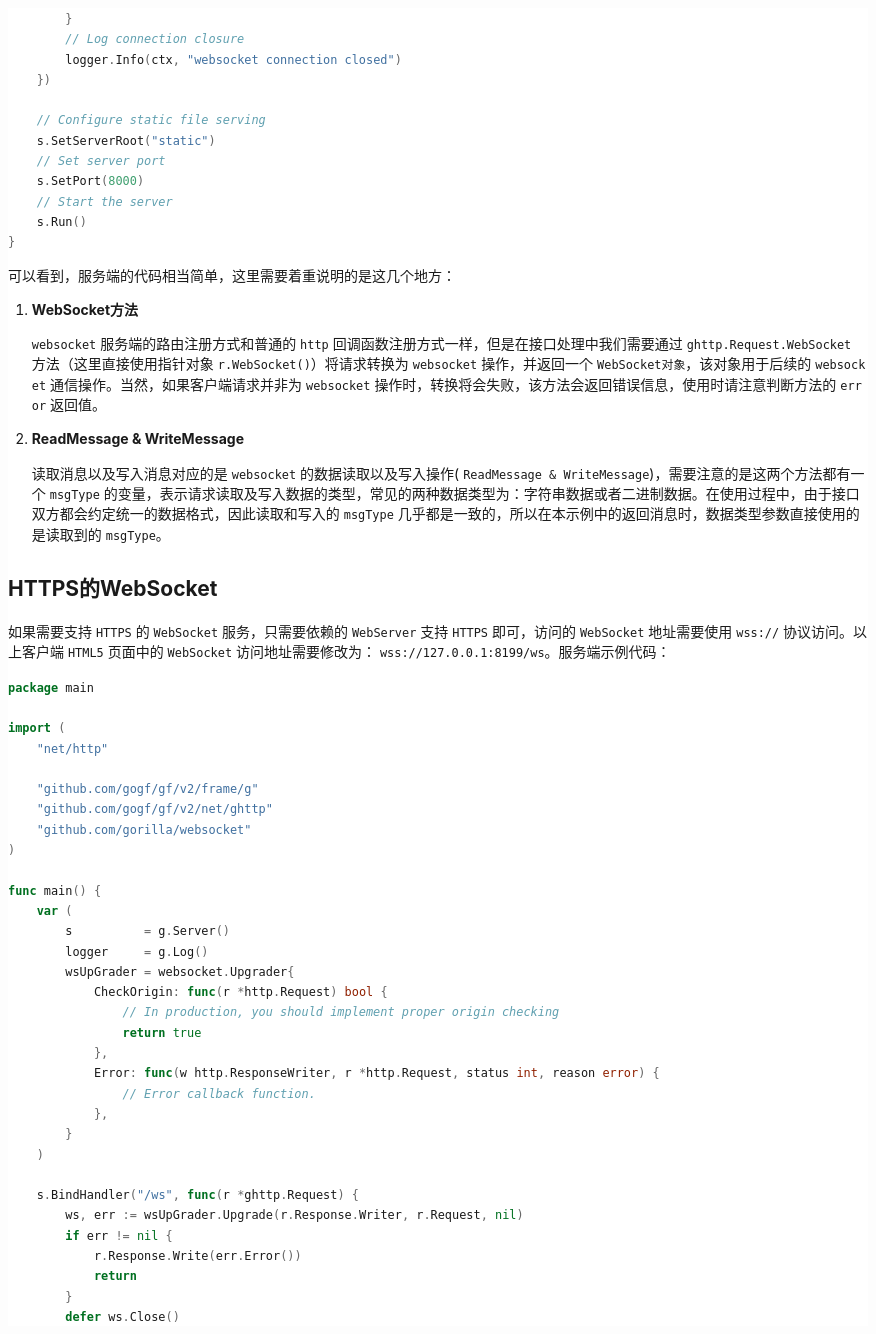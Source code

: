 ```go
		}
		// Log connection closure
		logger.Info(ctx, "websocket connection closed")
	})

	// Configure static file serving
	s.SetServerRoot("static")
	// Set server port
	s.SetPort(8000)
	// Start the server
	s.Run()
}
```

可以看到，服务端的代码相当简单，这里需要着重说明的是这几个地方：

1. **WebSocket方法**

    `websocket` 服务端的路由注册方式和普通的 `http` 回调函数注册方式一样，但是在接口处理中我们需要通过 `ghttp.Request.WebSocket` 方法（这里直接使用指针对象 `r.WebSocket()`）将请求转换为 `websocket` 操作，并返回一个 `WebSocket对象`，该对象用于后续的 `websocket` 通信操作。当然，如果客户端请求并非为 `websocket` 操作时，转换将会失败，该方法会返回错误信息，使用时请注意判断方法的 `error` 返回值。

1. **ReadMessage & WriteMessage**

    读取消息以及写入消息对应的是 `websocket` 的数据读取以及写入操作( `ReadMessage & WriteMessage`)，需要注意的是这两个方法都有一个 `msgType` 的变量，表示请求读取及写入数据的类型，常见的两种数据类型为：字符串数据或者二进制数据。在使用过程中，由于接口双方都会约定统一的数据格式，因此读取和写入的 `msgType` 几乎都是一致的，所以在本示例中的返回消息时，数据类型参数直接使用的是读取到的 `msgType`。

## HTTPS的WebSocket

如果需要支持 `HTTPS` 的 `WebSocket` 服务，只需要依赖的 `WebServer` 支持 `HTTPS` 即可，访问的 `WebSocket` 地址需要使用 `wss://` 协议访问。以上客户端 `HTML5` 页面中的 `WebSocket` 访问地址需要修改为： `wss://127.0.0.1:8199/ws`。服务端示例代码：

```go
package main

import (
	"net/http"

	"github.com/gogf/gf/v2/frame/g"
	"github.com/gogf/gf/v2/net/ghttp"
	"github.com/gorilla/websocket"
)

func main() {
	var (
		s          = g.Server()
		logger     = g.Log()
		wsUpGrader = websocket.Upgrader{
			CheckOrigin: func(r *http.Request) bool {
				// In production, you should implement proper origin checking
				return true
			},
			Error: func(w http.ResponseWriter, r *http.Request, status int, reason error) {
				// Error callback function.
			},
		}
	)

	s.BindHandler("/ws", func(r *ghttp.Request) {
		ws, err := wsUpGrader.Upgrade(r.Response.Writer, r.Request, nil)
		if err != nil {
			r.Response.Write(err.Error())
			return
		}
		defer ws.Close()
```